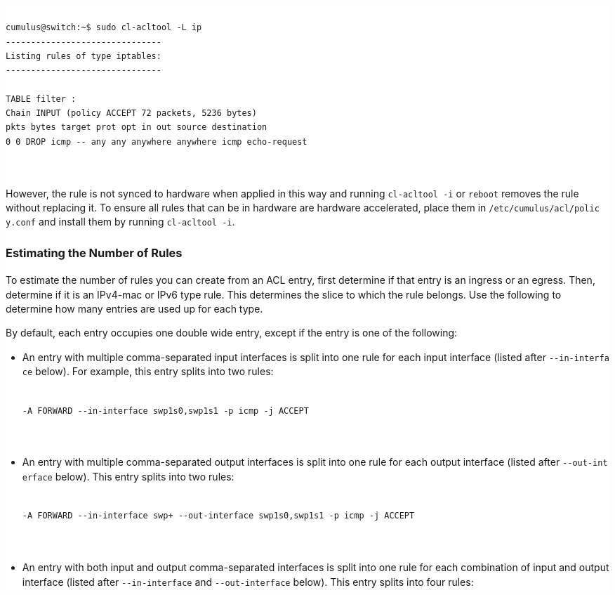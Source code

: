 ``` 
                   
cumulus@switch:~$ sudo cl-acltool -L ip
-------------------------------
Listing rules of type iptables: 
------------------------------- 
 
TABLE filter :
Chain INPUT (policy ACCEPT 72 packets, 5236 bytes) 
pkts bytes target prot opt in out source destination 
0 0 DROP icmp -- any any anywhere anywhere icmp echo-request
   
    
```

However, the rule is not synced to hardware when applied in this way and
running `cl-acltool -i` or `reboot` removes the rule without replacing
it. To ensure all rules that can be in hardware are hardware
accelerated, place them in `/etc/cumulus/acl/policy.conf` and install
them by running `cl-acltool -i`.

### Estimating the Number of Rules

To estimate the number of rules you can create from an ACL entry, first
determine if that entry is an ingress or an egress. Then, determine if
it is an IPv4-mac or IPv6 type rule. This determines the slice to which
the rule belongs. Use the following to determine how many entries are
used up for each type.

By default, each entry occupies one double wide entry, except if the
entry is one of the following:

  - An entry with multiple comma-separated input interfaces is split
    into one rule for each input interface (listed after
    `--in-interface` below). For example, this entry splits into two
    rules:
    
    ``` 
                       
    -A FORWARD --in-interface swp1s0,swp1s1 -p icmp -j ACCEPT
       
        
    ```

  - An entry with multiple comma-separated output interfaces is split
    into one rule for each output interface (listed after
    `--out-interface` below). This entry splits into two rules:
    
    ``` 
                       
    -A FORWARD --in-interface swp+ --out-interface swp1s0,swp1s1 -p icmp -j ACCEPT
       
        
    ```

  - An entry with both input and output comma-separated interfaces is
    split into one rule for each combination of input and output
    interface (listed after `--in-interface` and `--out-interface`
    below). This entry splits into four rules:
    